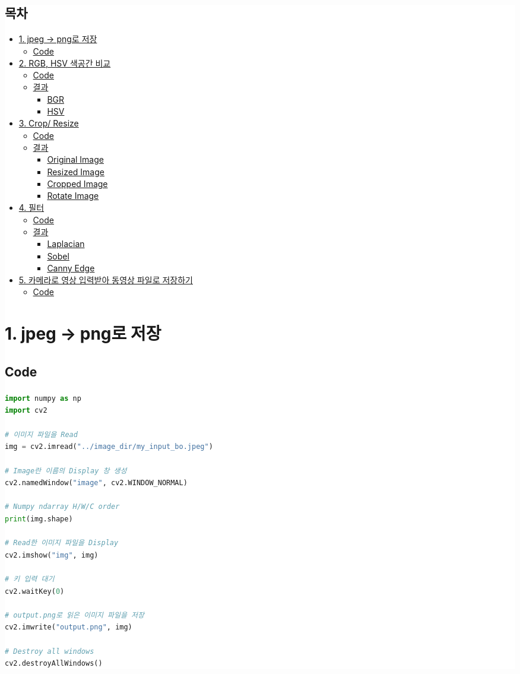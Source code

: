## 목차
- [1. jpeg -\> png로 저장](#1-jpeg---png로-저장)
  - [Code](#code)
- [2. RGB, HSV 색공간 비교](#2-rgb-hsv-색공간-비교)
  - [Code](#code-1)
  - [결과](#결과)
    - [BGR](#bgr)
    - [HSV](#hsv)
- [3. Crop/ Resize](#3-crop-resize)
  - [Code](#code-2)
  - [결과](#결과-1)
    - [Original Image](#original-image)
    - [Resized Image](#resized-image)
    - [Cropped Image](#cropped-image)
    - [Rotate Image](#rotate-image)
- [4. 필터](#4-필터)
  - [Code](#code-3)
  - [결과](#결과-2)
    - [Laplacian](#laplacian)
    - [Sobel](#sobel)
    - [Canny Edge](#canny-edge)
- [5. 카메라로 영상 입력받아 동영상 파일로 저장하기](#5-카메라로-영상-입력받아-동영상-파일로-저장하기)
  - [Code](#code-4)

# 1. jpeg -> png로 저장

## Code
```python
import numpy as np
import cv2

# 이미지 파일을 Read
img = cv2.imread("../image_dir/my_input_bo.jpeg")

# Image란 이름의 Display 창 생성
cv2.namedWindow("image", cv2.WINDOW_NORMAL)

# Numpy ndarray H/W/C order
print(img.shape)

# Read한 이미지 파일을 Display
cv2.imshow("img", img)

# 키 입력 대기
cv2.waitKey(0)

# output.png로 읽은 이미지 파일을 저장
cv2.imwrite("output.png", img)

# Destroy all windows
cv2.destroyAllWindows()
```
